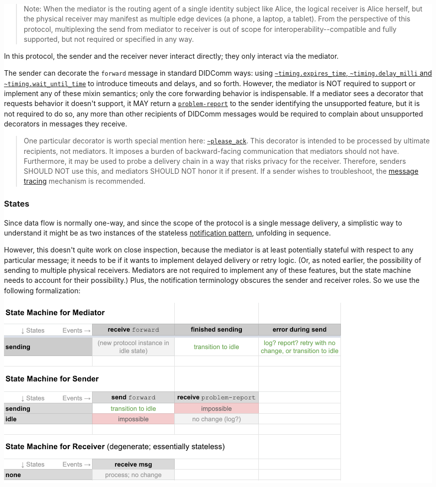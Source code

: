 >Note: When the mediator is the routing agent of a single identity subject like Alice, the logical receiver is Alice herself, but the physical receiver may manifest as multiple edge devices (a phone, a laptop, a tablet). From the perspective of this protocol, multiplexing the send from mediator to receiver is out of scope for interoperability--compatible and fully supported, but not required or specified in any way.

In this protocol, the sender and the receiver never interact directly; they only interact via the mediator.
  
The sender can decorate the `forward` message in standard DIDComm ways: using [`~timing.expires_time`, `~timing.delay_milli` and `~timing.wait_until_time`](../0032-message-timing/README.md#tutorial) to introduce timeouts and delays, and so forth. However, the mediator is NOT required to support or implement any of these mixin semantics; only the core forwarding behavior is indispensable. If a mediator sees a decorator that requests behavior it doesn't support, it MAY return a [`problem-report`](../0035-report-problem/README.md) to the sender identifying the unsupported feature, but it is not required to do so, any more than other recipients of DIDComm messages would be required to complain about unsupported decorators in messages they receive.

>One particular decorator is worth special mention here: [`~please_ack`](../0015-acks/README.md#requesting-an-ack-please_ack). This decorator is intended to be processed by ultimate recipients, not mediators. It imposes a burden of backward-facing communication that mediators should not have. Furthermore, it may be used to probe a delivery chain in a way that risks privacy for the receiver. Therefore, senders SHOULD NOT use this, and mediators SHOULD NOT honor it if present. If a sender wishes to troubleshoot, the [message tracing](../0034-message-tracing/README.md) mechanism is recommended.

### States

Since data flow is normally one-way, and since the scope of the protocol is a single message delivery, a simplistic way to understand it might be as two instances of the stateless [notification pattern](../../concepts/0003-protocols/notification.png), unfolding in sequence.

However, this doesn't quite work on close inspection, because the mediator is at least potentially stateful with respect to any particular message; it needs to be if it wants to implement delayed delivery or retry logic. (Or, as noted earlier, the possibility of sending to multiple physical receivers. Mediators are not required to implement any of these features, but the state machine needs to account for their possibility.) Plus, the notification terminology obscures the sender and receiver roles. So we use the following formalization:

[![state machines](state-machines.png)](https://docs.google.com/spreadsheets/d/1zxm3cPZ1UDQPDpYJjGmg_qY8451WMk105HBSARJkvDI/edit#gid=0)

